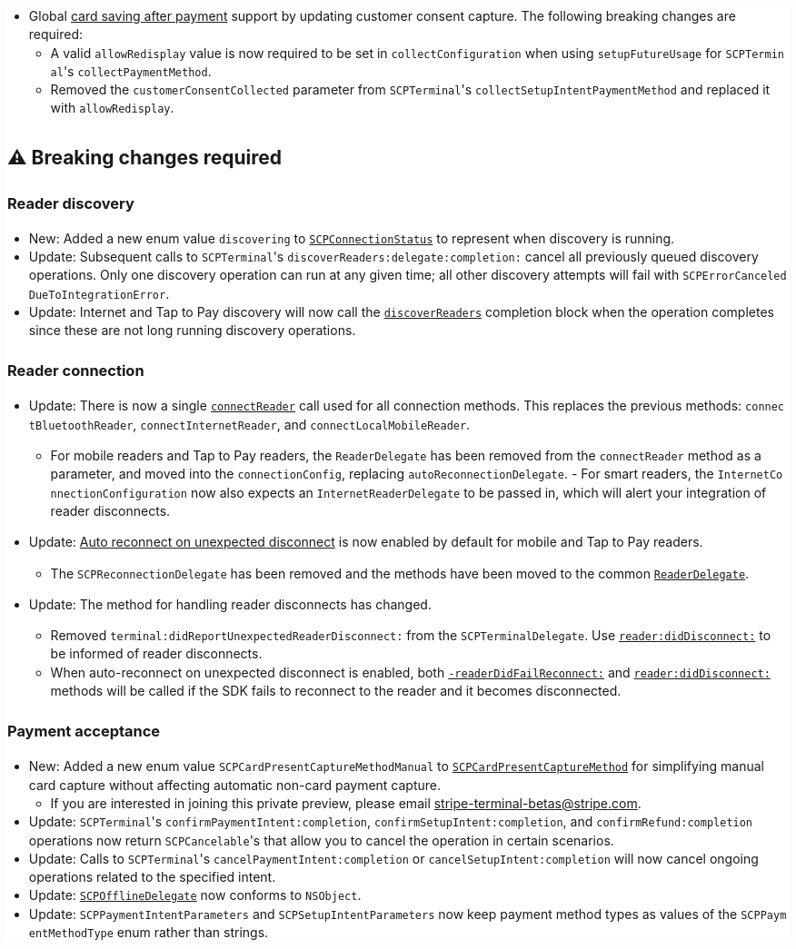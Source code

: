 * Global [card saving after payment](https://docs.stripe.com/terminal/features/saving-cards/save-after-payment) support by updating customer consent capture. The following breaking changes are required:
  - A valid `allowRedisplay` value is now required to be set in `collectConfiguration` when using `setupFutureUsage` for `SCPTerminal`'s `collectPaymentMethod`.
  - Removed the `customerConsentCollected` parameter from `SCPTerminal`'s `collectSetupIntentPaymentMethod` and replaced it with `allowRedisplay`.

## ⚠️ Breaking changes required

### Reader discovery
* New: Added a new enum value `discovering` to [`SCPConnectionStatus`](https://stripe.dev/stripe-terminal-ios/docs/Enums/SCPConnectionStatus.html) to represent when discovery is running.
* Update: Subsequent calls to `SCPTerminal`'s `discoverReaders:delegate:completion:` cancel all previously queued discovery operations. Only one discovery operation can run at any given time; all other discovery attempts will fail with `SCPErrorCanceledDueToIntegrationError`.
* Update: Internet and Tap to Pay discovery will now call the [`discoverReaders`](https://stripe.dev/stripe-terminal-ios/docs/Classes/SCPTerminal.html#/c:objc(cs)SCPTerminal(im)discoverReaders:delegate:completion:) completion block when the operation completes since these are not long running discovery operations.

### Reader connection
* Update: There is now a single [`connectReader`](https://stripe.dev/stripe-terminal-ios/docs/Classes/SCPTerminal.html#/c:objc(cs)SCPTerminal(im)connectReader:delegate:connectionConfig:completion:) call used for all connection methods. This replaces the previous methods: `connectBluetoothReader`, `connectInternetReader`, and `connectLocalMobileReader`.
  - For mobile readers and Tap to Pay readers, the `ReaderDelegate` has been removed from the `connectReader` method as a parameter, and moved into the `connectionConfig`, replacing `autoReconnectionDelegate`.  - For smart readers, the `InternetConnectionConfiguration` now also expects an `InternetReaderDelegate` to be passed in, which will alert your integration of reader disconnects.

* Update: [Auto reconnect on unexpected disconnect](https://docs.stripe.com/terminal/payments/connect-reader?terminal-sdk-platform=ios&reader-type=tap-to-pay#2.-automatically-attempt-reconnection) is now enabled by default for mobile and Tap to Pay readers.
  * The `SCPReconnectionDelegate` has been removed and the methods have been moved to the common [`ReaderDelegate`](https://stripe.dev/stripe-terminal-ios/docs/Protocols/SCPReaderDelegate.html).
* Update: The method for handling reader disconnects has changed.
  * Removed `terminal:didReportUnexpectedReaderDisconnect:` from the `SCPTerminalDelegate`. Use [`reader:didDisconnect:`](https://stripe.dev/stripe-terminal-ios/docs/Protocols/SCPReaderDelegate.html#/c:objc(pl)SCPReaderDelegate(im)reader:didDisconnect:) to be informed of reader disconnects.
  * When auto-reconnect on unexpected disconnect is enabled, both [`-readerDidFailReconnect:`](https://stripe.dev/stripe-terminal-ios/docs/4.0.0/Protocols/SCPReaderDelegate.html#/c:objc(pl)SCPReaderDelegate(im)readerDidFailReconnect:) and [`reader:didDisconnect:`](https://stripe.dev/stripe-terminal-ios/docs/4.0.0/Protocols/SCPReaderDelegate.html#/c:objc(pl)SCPReaderDelegate(im)reader:didDisconnect:) methods will be called if the SDK fails to reconnect to the reader and it becomes disconnected.

### Payment acceptance
* New: Added a new enum value `SCPCardPresentCaptureMethodManual` to [`SCPCardPresentCaptureMethod`](https://stripe.dev/stripe-terminal-ios/docs/Enums/SCPCardPresentCaptureMethod.html) for simplifying manual card capture without affecting automatic non-card payment capture.
    * If you are interested in joining this private preview, please email [stripe-terminal-betas@stripe.com](mailto:stripe-terminal-betas@stripe.com).
* Update: `SCPTerminal`'s `confirmPaymentIntent:completion`, `confirmSetupIntent:completion`, and `confirmRefund:completion` operations now return `SCPCancelable`'s that allow you to cancel the operation in certain scenarios.
* Update: Calls to `SCPTerminal`'s `cancelPaymentIntent:completion` or `cancelSetupIntent:completion` will now cancel ongoing operations related to the specified intent.
* Update: [`SCPOfflineDelegate`](https://stripe.dev/stripe-terminal-ios/docs/Protocols/SCPOfflineDelegate.html) now conforms to `NSObject`.
* Update: `SCPPaymentIntentParameters` and `SCPSetupIntentParameters` now keep payment method types as values of the `SCPPaymentMethodType` enum rather than strings.